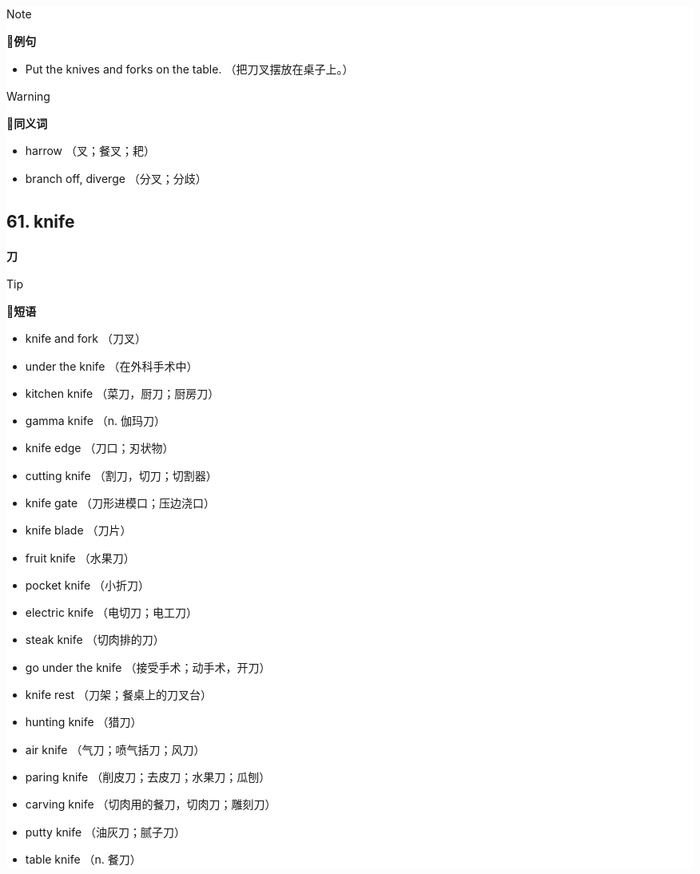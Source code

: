 
> [!NOTE]
> **🎤例句**
> - Put the knives and forks on the table. （把刀叉摆放在桌子上。）
>

> [!WARNING]
> **🤔同义词**
> - harrow （叉；餐叉；耙）
>
> - branch off, diverge （分叉；分歧）
>

## 61. knife

**刀**

> [!TIP]
> **🤩短语**
> - knife and fork （刀叉）
>
> - under the knife （在外科手术中）
>
> - kitchen knife （菜刀，厨刀；厨房刀）
>
> - gamma knife （n. 伽玛刀）
>
> - knife edge （刀口；刃状物）
>
> - cutting knife （割刀，切刀；切割器）
>
> - knife gate （刀形进模口；压边浇口）
>
> - knife blade （刀片）
>
> - fruit knife （水果刀）
>
> - pocket knife （小折刀）
>
> - electric knife （电切刀；电工刀）
>
> - steak knife （切肉排的刀）
>
> - go under the knife （接受手术；动手术，开刀）
>
> - knife rest （刀架；餐桌上的刀叉台）
>
> - hunting knife （猎刀）
>
> - air knife （气刀；喷气括刀；风刀）
>
> - paring knife （削皮刀；去皮刀；水果刀；瓜刨）
>
> - carving knife （切肉用的餐刀，切肉刀；雕刻刀）
>
> - putty knife （油灰刀；腻子刀）
>
> - table knife （n. 餐刀）
>
